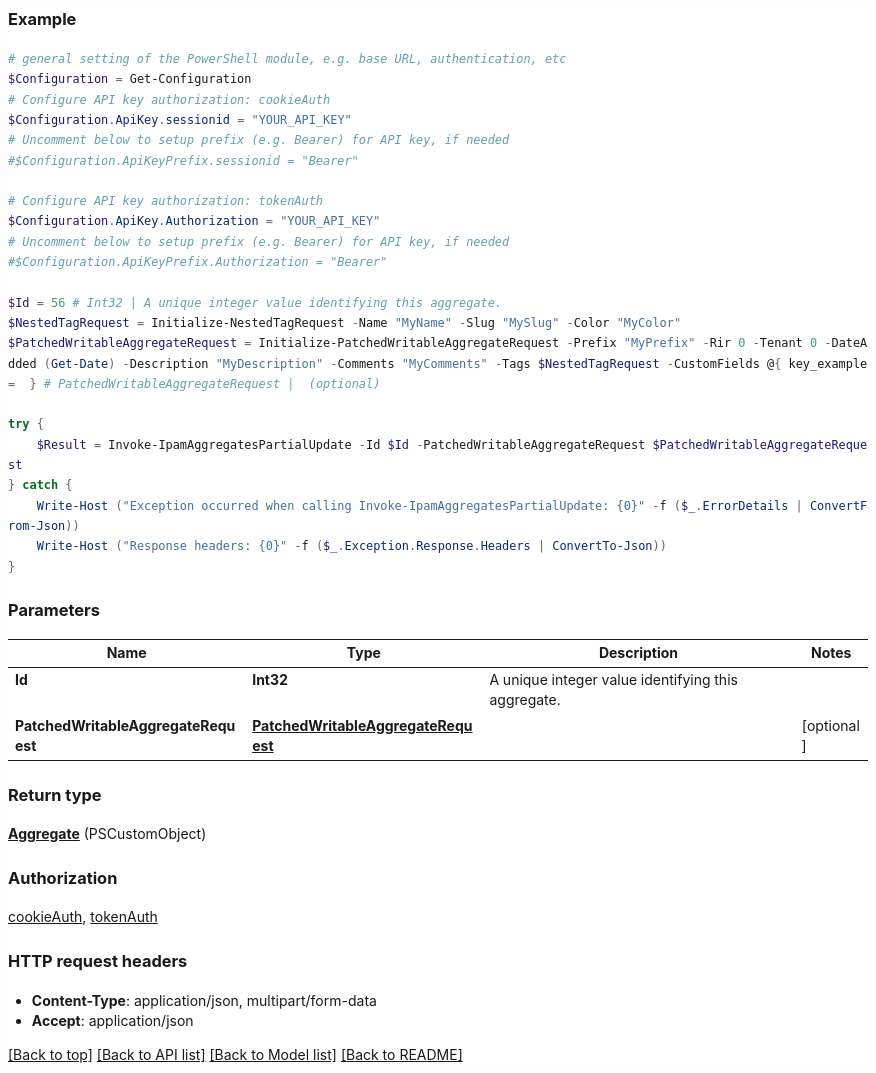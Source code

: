 ### Example
```powershell
# general setting of the PowerShell module, e.g. base URL, authentication, etc
$Configuration = Get-Configuration
# Configure API key authorization: cookieAuth
$Configuration.ApiKey.sessionid = "YOUR_API_KEY"
# Uncomment below to setup prefix (e.g. Bearer) for API key, if needed
#$Configuration.ApiKeyPrefix.sessionid = "Bearer"

# Configure API key authorization: tokenAuth
$Configuration.ApiKey.Authorization = "YOUR_API_KEY"
# Uncomment below to setup prefix (e.g. Bearer) for API key, if needed
#$Configuration.ApiKeyPrefix.Authorization = "Bearer"

$Id = 56 # Int32 | A unique integer value identifying this aggregate.
$NestedTagRequest = Initialize-NestedTagRequest -Name "MyName" -Slug "MySlug" -Color "MyColor"
$PatchedWritableAggregateRequest = Initialize-PatchedWritableAggregateRequest -Prefix "MyPrefix" -Rir 0 -Tenant 0 -DateAdded (Get-Date) -Description "MyDescription" -Comments "MyComments" -Tags $NestedTagRequest -CustomFields @{ key_example =  } # PatchedWritableAggregateRequest |  (optional)

try {
    $Result = Invoke-IpamAggregatesPartialUpdate -Id $Id -PatchedWritableAggregateRequest $PatchedWritableAggregateRequest
} catch {
    Write-Host ("Exception occurred when calling Invoke-IpamAggregatesPartialUpdate: {0}" -f ($_.ErrorDetails | ConvertFrom-Json))
    Write-Host ("Response headers: {0}" -f ($_.Exception.Response.Headers | ConvertTo-Json))
}
```

### Parameters

Name | Type | Description  | Notes
------------- | ------------- | ------------- | -------------
 **Id** | **Int32**| A unique integer value identifying this aggregate. | 
 **PatchedWritableAggregateRequest** | [**PatchedWritableAggregateRequest**](PatchedWritableAggregateRequest.md)|  | [optional] 

### Return type

[**Aggregate**](Aggregate.md) (PSCustomObject)

### Authorization

[cookieAuth](../README.md#cookieAuth), [tokenAuth](../README.md#tokenAuth)

### HTTP request headers

 - **Content-Type**: application/json, multipart/form-data
 - **Accept**: application/json

[[Back to top]](#) [[Back to API list]](../README.md#documentation-for-api-endpoints) [[Back to Model list]](../README.md#documentation-for-models) [[Back to README]](../README.md)
